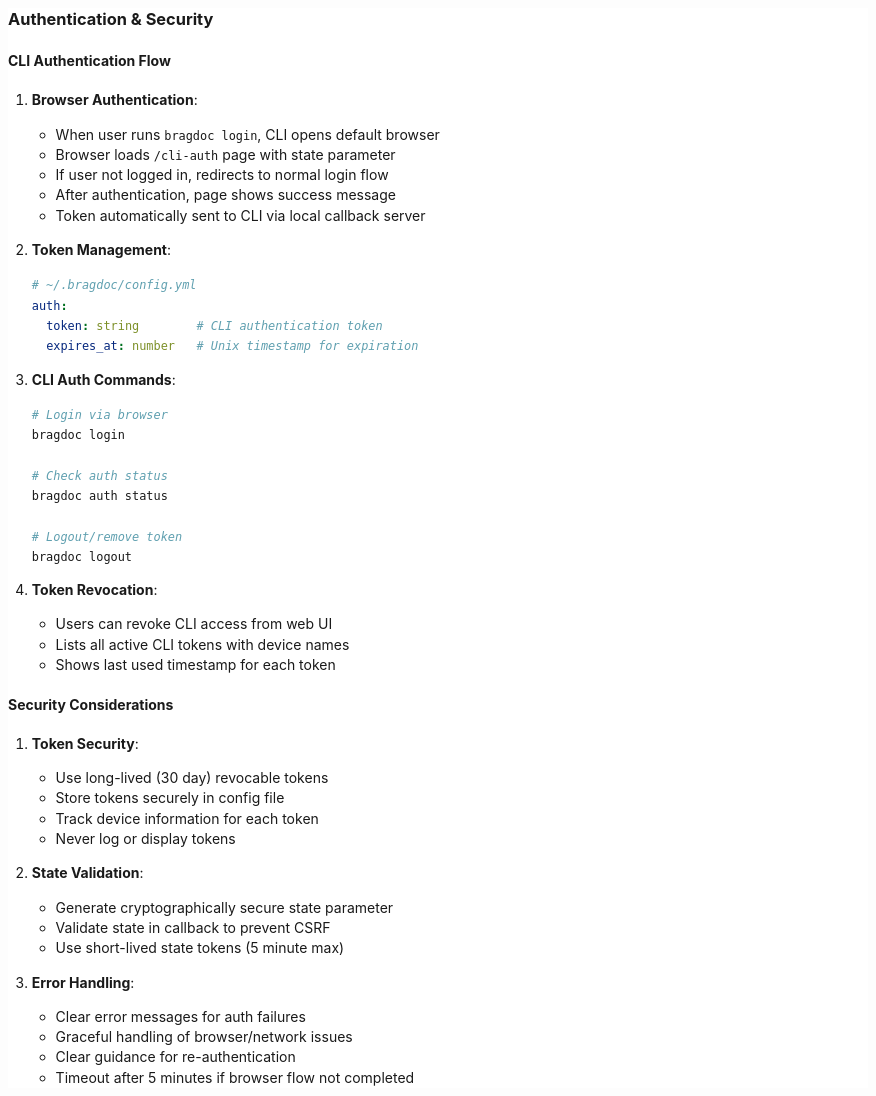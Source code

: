 ### Authentication & Security

#### CLI Authentication Flow

1. **Browser Authentication**:
   - When user runs `bragdoc login`, CLI opens default browser
   - Browser loads `/cli-auth` page with state parameter
   - If user not logged in, redirects to normal login flow
   - After authentication, page shows success message
   - Token automatically sent to CLI via local callback server

2. **Token Management**:
   ```yaml
   # ~/.bragdoc/config.yml
   auth:
     token: string        # CLI authentication token
     expires_at: number   # Unix timestamp for expiration
   ```

3. **CLI Auth Commands**:
   ```bash
   # Login via browser
   bragdoc login
   
   # Check auth status
   bragdoc auth status
   
   # Logout/remove token
   bragdoc logout
   ```

4. **Token Revocation**:
   - Users can revoke CLI access from web UI
   - Lists all active CLI tokens with device names
   - Shows last used timestamp for each token

#### Security Considerations

1. **Token Security**:
   - Use long-lived (30 day) revocable tokens
   - Store tokens securely in config file
   - Track device information for each token
   - Never log or display tokens

2. **State Validation**:
   - Generate cryptographically secure state parameter
   - Validate state in callback to prevent CSRF
   - Use short-lived state tokens (5 minute max)

3. **Error Handling**:
   - Clear error messages for auth failures
   - Graceful handling of browser/network issues
   - Clear guidance for re-authentication
   - Timeout after 5 minutes if browser flow not completed
